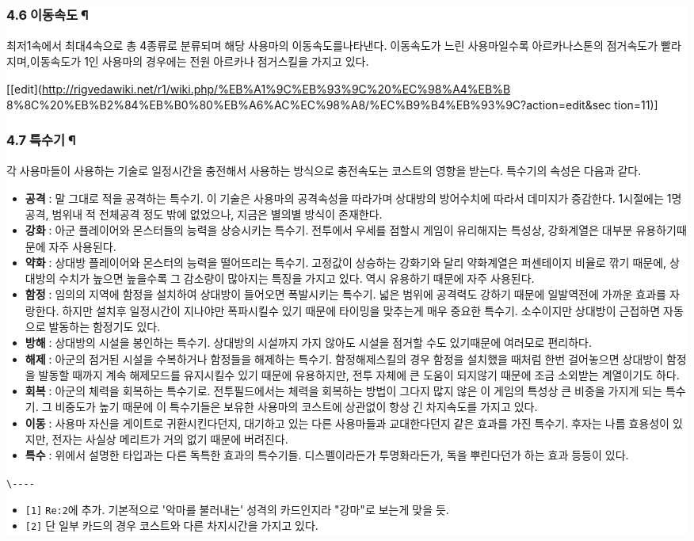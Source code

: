 ### 4.6 이동속도 ¶

최저1속에서 최대4속으로 총 4종류로 분류되며 해당 사용마의 이동속도를나타낸다. 이동속도가 느린 사용마일수록 아르카나스톤의 점거속도가
빨라지며,이동속도가 1인 사용마의 경우에는 전원 아르카나 점거스킬을 가지고 있다.

[[edit](http://rigvedawiki.net/r1/wiki.php/%EB%A1%9C%EB%93%9C%20%EC%98%A4%EB%B
8%8C%20%EB%B2%84%EB%B0%80%EB%A6%AC%EC%98%A8/%EC%B9%B4%EB%93%9C?action=edit&sec
tion=11)]

### 4.7 특수기 ¶

각 사용마들이 사용하는 기술로 일정시간을 충전해서 사용하는 방식으로 충전속도는 코스트의 영향을 받는다. 특수기의 속성은 다음과 같다.  

  * **공격** : 말 그대로 적을 공격하는 특수기. 이 기술은 사용마의 공격속성을 따라가며 상대방의 방어수치에 따라서 데미지가 증감한다. 1시절에는 1명공격, 범위내 적 전체공격 정도 밖에 없었으나, 지금은 별의별 방식이 존재한다.
  * **강화** : 아군 플레이어와 몬스터들의 능력을 상승시키는 특수기. 전투에서 우세를 점할시 게임이 유리해지는 특성상, 강화계열은 대부분 유용하기때문에 자주 사용된다.
  * **약화** : 상대방 플레이어와 몬스터의 능력을 떨어뜨리는 특수기. 고정값이 상승하는 강화기와 달리 약화계열은 퍼센테이지 비율로 깎기 때문에, 상대방의 수치가 높으면 높을수록 그 감소량이 많아지는 특징을 가지고 있다. 역시 유용하기 때문에 자주 사용된다.
  * **함정** : 임의의 지역에 함정을 설치하여 상대방이 들어오면 폭발시키는 특수기. 넓은 범위에 공격력도 강하기 때문에 일발역전에 가까운 효과를 자랑한다. 하지만 설치후 일정시간이 지나야만 폭파시킬수 있기 때문에 타이밍을 맞추는게 매우 중요한 특수기. 소수이지만 상대방이 근접하면 자동으로 발동하는 함정기도 있다.
  * **방해** : 상대방의 시설을 봉인하는 특수기. 상대방의 시설까지 가지 않아도 시설을 점거할 수도 있기때문에 여러모로 편리하다.
  * **해제** : 아군의 점거된 시설을 수복하거나 함정들을 해제하는 특수기. 함정해제스킬의 경우 함정을 설치했을 때처럼 한번 걸어놓으면 상대방이 함정을 발동할 때까지 계속 해제모드를 유지시킬수 있기 때문에 유용하지만, 전투 자체에 큰 도움이 되지않기 때문에 조금 소외받는 계열이기도 하다.
  * **회복** : 아군의 체력을 회복하는 특수기로. 전투필드에서는 체력을 회복하는 방법이 그다지 많지 않은 이 게임의 특성상 큰 비중을 가지게 되는 특수기. 그 비중도가 높기 때문에 이 특수기들은 보유한 사용마의 코스트에 상관없이 항상 긴 차지속도를 가지고 있다.
  * **이동** : 사용마 자신을 게이트로 귀환시킨다던지, 대기하고 있는 다른 사용마들과 교대한다던지 같은 효과를 가진 특수기. 후자는 나름 효용성이 있지만, 전자는 사실상 메리트가 거의 없기 때문에 버려진다.
  * **특수** : 위에서 설명한 타입과는 다른 독특한 효과의 특수기들. 디스펠이라든가 투명화라든가, 독을 뿌린다던가 하는 효과 등등이 있다.  

`\----`

  * `[1]` `Re:2`에 추가. 기본적으로 '악마를 불러내는' 성격의 카드인지라 "강마"로 보는게 맞을 듯.
  * `[2]` 단 일부 카드의 경우 코스트와 다른 차지시간을 가지고 있다.

